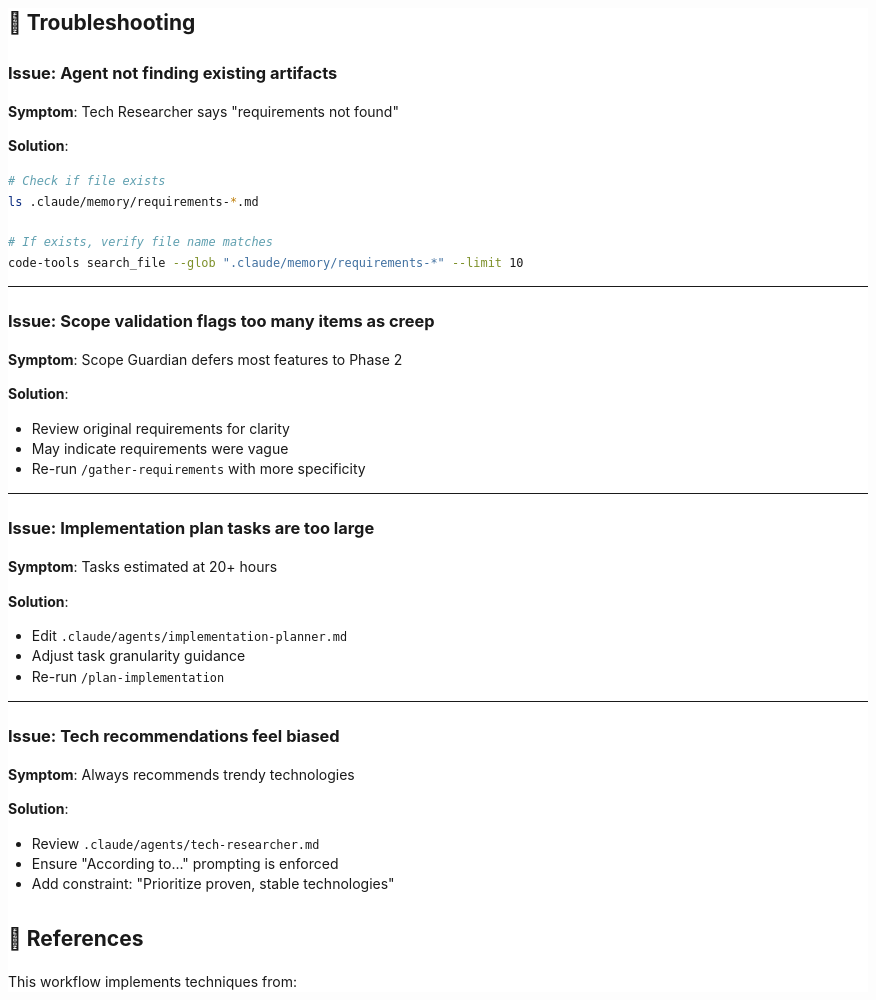 ## 🚨 Troubleshooting

### Issue: Agent not finding existing artifacts

**Symptom**: Tech Researcher says "requirements not found"

**Solution**:

```bash
# Check if file exists
ls .claude/memory/requirements-*.md

# If exists, verify file name matches
code-tools search_file --glob ".claude/memory/requirements-*" --limit 10
```

---

### Issue: Scope validation flags too many items as creep

**Symptom**: Scope Guardian defers most features to Phase 2

**Solution**:

- Review original requirements for clarity
- May indicate requirements were vague
- Re-run `/gather-requirements` with more specificity

---

### Issue: Implementation plan tasks are too large

**Symptom**: Tasks estimated at 20+ hours

**Solution**:

- Edit `.claude/agents/implementation-planner.md`
- Adjust task granularity guidance
- Re-run `/plan-implementation`

---

### Issue: Tech recommendations feel biased

**Symptom**: Always recommends trendy technologies

**Solution**:

- Review `.claude/agents/tech-researcher.md`
- Ensure "According to..." prompting is enforced
- Add constraint: "Prioritize proven, stable technologies"

## 📖 References

This workflow implements techniques from:
